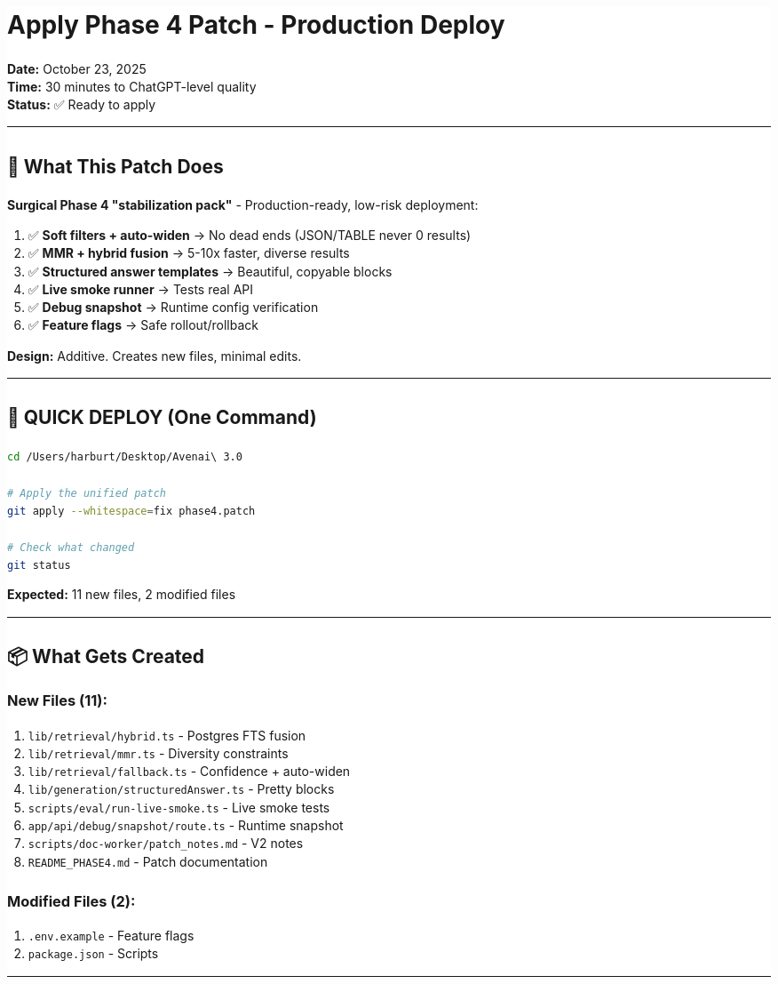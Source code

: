 # Apply Phase 4 Patch - Production Deploy
**Date:** October 23, 2025  
**Time:** 30 minutes to ChatGPT-level quality  
**Status:** ✅ Ready to apply

---

## 🎯 What This Patch Does

**Surgical Phase 4 "stabilization pack"** - Production-ready, low-risk deployment:

1. ✅ **Soft filters + auto-widen** → No dead ends (JSON/TABLE never 0 results)
2. ✅ **MMR + hybrid fusion** → 5-10x faster, diverse results
3. ✅ **Structured answer templates** → Beautiful, copyable blocks
4. ✅ **Live smoke runner** → Tests real API
5. ✅ **Debug snapshot** → Runtime config verification
6. ✅ **Feature flags** → Safe rollout/rollback

**Design:** Additive. Creates new files, minimal edits.

---

## 🚀 QUICK DEPLOY (One Command)

```bash
cd /Users/harburt/Desktop/Avenai\ 3.0

# Apply the unified patch
git apply --whitespace=fix phase4.patch

# Check what changed
git status
```

**Expected:** 11 new files, 2 modified files

---

## 📦 What Gets Created

### **New Files (11):**
1. `lib/retrieval/hybrid.ts` - Postgres FTS fusion
2. `lib/retrieval/mmr.ts` - Diversity constraints
3. `lib/retrieval/fallback.ts` - Confidence + auto-widen
4. `lib/generation/structuredAnswer.ts` - Pretty blocks
5. `scripts/eval/run-live-smoke.ts` - Live smoke tests
6. `app/api/debug/snapshot/route.ts` - Runtime snapshot
7. `scripts/doc-worker/patch_notes.md` - V2 notes
8. `README_PHASE4.md` - Patch documentation

### **Modified Files (2):**
1. `.env.example` - Feature flags
2. `package.json` - Scripts

---